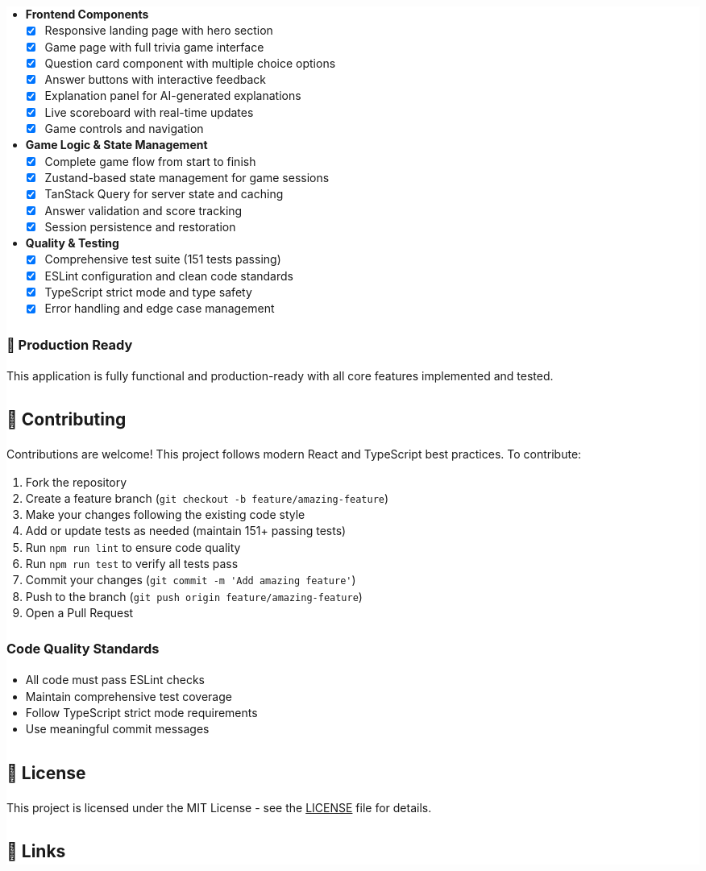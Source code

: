 - **Frontend Components**
  - [x] Responsive landing page with hero section
  - [x] Game page with full trivia game interface
  - [x] Question card component with multiple choice options
  - [x] Answer buttons with interactive feedback
  - [x] Explanation panel for AI-generated explanations
  - [x] Live scoreboard with real-time updates
  - [x] Game controls and navigation

- **Game Logic & State Management**
  - [x] Complete game flow from start to finish
  - [x] Zustand-based state management for game sessions
  - [x] TanStack Query for server state and caching
  - [x] Answer validation and score tracking
  - [x] Session persistence and restoration

- **Quality & Testing**
  - [x] Comprehensive test suite (151 tests passing)
  - [x] ESLint configuration and clean code standards
  - [x] TypeScript strict mode and type safety
  - [x] Error handling and edge case management

### 🚀 Production Ready
This application is fully functional and production-ready with all core features implemented and tested.

## 🤝 Contributing

Contributions are welcome! This project follows modern React and TypeScript best practices. To contribute:

1. Fork the repository
2. Create a feature branch (`git checkout -b feature/amazing-feature`)
3. Make your changes following the existing code style
4. Add or update tests as needed (maintain 151+ passing tests)
5. Run `npm run lint` to ensure code quality
6. Run `npm run test` to verify all tests pass
7. Commit your changes (`git commit -m 'Add amazing feature'`)
8. Push to the branch (`git push origin feature/amazing-feature`)
9. Open a Pull Request

### Code Quality Standards
- All code must pass ESLint checks
- Maintain comprehensive test coverage
- Follow TypeScript strict mode requirements
- Use meaningful commit messages

## 📄 License

This project is licensed under the MIT License - see the [LICENSE](LICENSE) file for details.

## 🔗 Links
